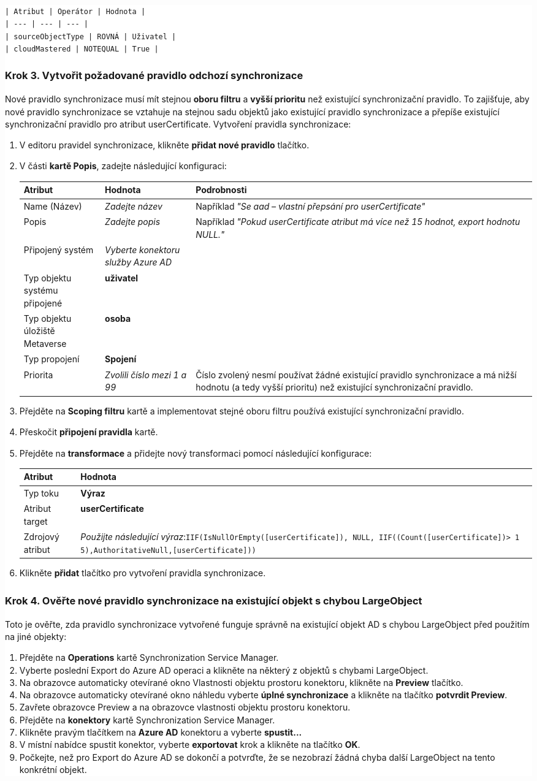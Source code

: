     | Atribut | Operátor | Hodnota |
    | --- | --- | --- |
    | sourceObjectType | ROVNÁ | Uživatel |
    | cloudMastered | NOTEQUAL | True |

### <a name="step-3-create-the-outbound-sync-rule-required"></a>Krok 3. Vytvořit požadované pravidlo odchozí synchronizace
Nové pravidlo synchronizace musí mít stejnou **oboru filtru** a **vyšší prioritu** než existující synchronizační pravidlo. To zajišťuje, aby nové pravidlo synchronizace se vztahuje na stejnou sadu objektů jako existující pravidlo synchronizace a přepíše existující synchronizační pravidlo pro atribut userCertificate. Vytvoření pravidla synchronizace:
1. V editoru pravidel synchronizace, klikněte **přidat nové pravidlo** tlačítko.
2. V části **kartě Popis**, zadejte následující konfiguraci:

    | Atribut | Hodnota | Podrobnosti |
    | --- | --- | --- |
    | Name (Název) | *Zadejte název* | Například *"Se aad – vlastní přepsání pro userCertificate"* |
    | Popis | *Zadejte popis* | Například *"Pokud userCertificate atribut má více než 15 hodnot, export hodnotu NULL."* |
    | Připojený systém | *Vyberte konektoru služby Azure AD* |
    | Typ objektu systému připojené | **uživatel** | |
    | Typ objektu úložiště Metaverse | **osoba** | |
    | Typ propojení | **Spojení** | |
    | Priorita | *Zvolili číslo mezi 1 a 99* | Číslo zvolený nesmí používat žádné existující pravidlo synchronizace a má nižší hodnotu (a tedy vyšší prioritu) než existující synchronizační pravidlo. |

3. Přejděte na **Scoping filtru** kartě a implementovat stejné oboru filtru používá existující synchronizační pravidlo.
4. Přeskočit **připojení pravidla** kartě.
5. Přejděte na **transformace** a přidejte nový transformaci pomocí následující konfigurace:

    | Atribut | Hodnota |
    | --- | --- |
    | Typ toku |**Výraz** |
    | Atribut target |**userCertificate** |
    | Zdrojový atribut |*Použijte následující výraz*:`IIF(IsNullOrEmpty([userCertificate]), NULL, IIF((Count([userCertificate])> 15),AuthoritativeNull,[userCertificate]))` |
    
6. Klikněte **přidat** tlačítko pro vytvoření pravidla synchronizace.

### <a name="step-4-verify-the-new-sync-rule-on-an-existing-object-with-largeobject-error"></a>Krok 4. Ověřte nové pravidlo synchronizace na existující objekt s chybou LargeObject
Toto je ověřte, zda pravidlo synchronizace vytvořené funguje správně na existující objekt AD s chybou LargeObject před použitím na jiné objekty:
1. Přejděte na **Operations** kartě Synchronization Service Manager.
2. Vyberte poslední Export do Azure AD operaci a klikněte na některý z objektů s chybami LargeObject.
3.  Na obrazovce automaticky otevírané okno Vlastnosti objektu prostoru konektoru, klikněte na **Preview** tlačítko.
4. Na obrazovce automaticky otevírané okno náhledu vyberte **úplné synchronizace** a klikněte na tlačítko **potvrdit Preview**.
5. Zavřete obrazovce Preview a na obrazovce vlastnosti objektu prostoru konektoru.
6. Přejděte na **konektory** kartě Synchronization Service Manager.
7. Klikněte pravým tlačítkem na **Azure AD** konektoru a vyberte **spustit...**
8. V místní nabídce spustit konektor, vyberte **exportovat** krok a klikněte na tlačítko **OK**.
9. Počkejte, než pro Export do Azure AD se dokončí a potvrďte, že se nezobrazí žádná chyba další LargeObject na tento konkrétní objekt.
